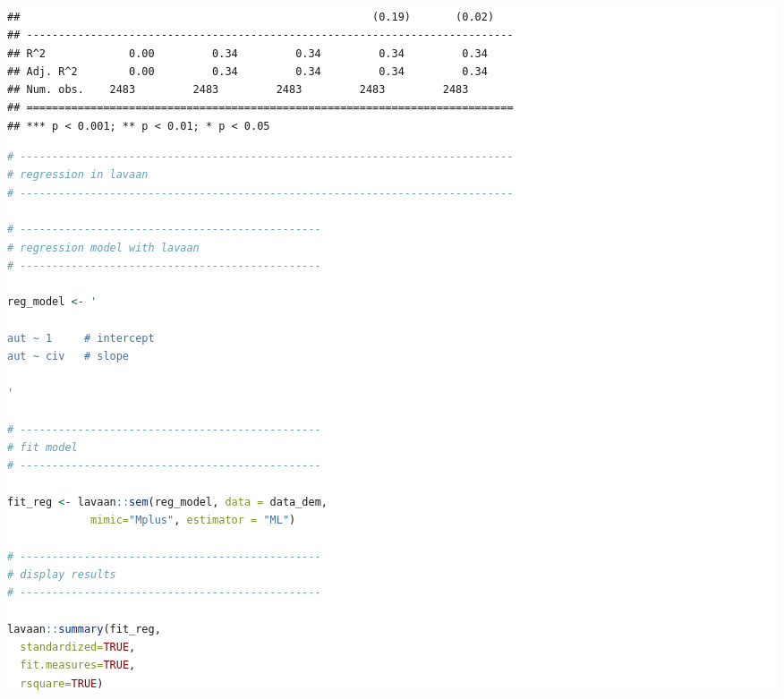     ##                                                       (0.19)       (0.02)   
    ## ----------------------------------------------------------------------------
    ## R^2             0.00         0.34         0.34         0.34         0.34    
    ## Adj. R^2        0.00         0.34         0.34         0.34         0.34    
    ## Num. obs.    2483         2483         2483         2483         2483       
    ## ============================================================================
    ## *** p < 0.001; ** p < 0.01; * p < 0.05

``` r
# -----------------------------------------------------------------------------
# regression in lavaan
# -----------------------------------------------------------------------------

# -----------------------------------------------
# regression model with lavaan
# -----------------------------------------------

reg_model <- '

aut ~ 1     # intercept
aut ~ civ   # slope

'

# -----------------------------------------------
# fit model
# -----------------------------------------------

fit_reg <- lavaan::sem(reg_model, data = data_dem, 
             mimic="Mplus", estimator = "ML")

# -----------------------------------------------
# display results
# -----------------------------------------------

lavaan::summary(fit_reg,
  standardized=TRUE, 
  fit.measures=TRUE, 
  rsquare=TRUE)
```
